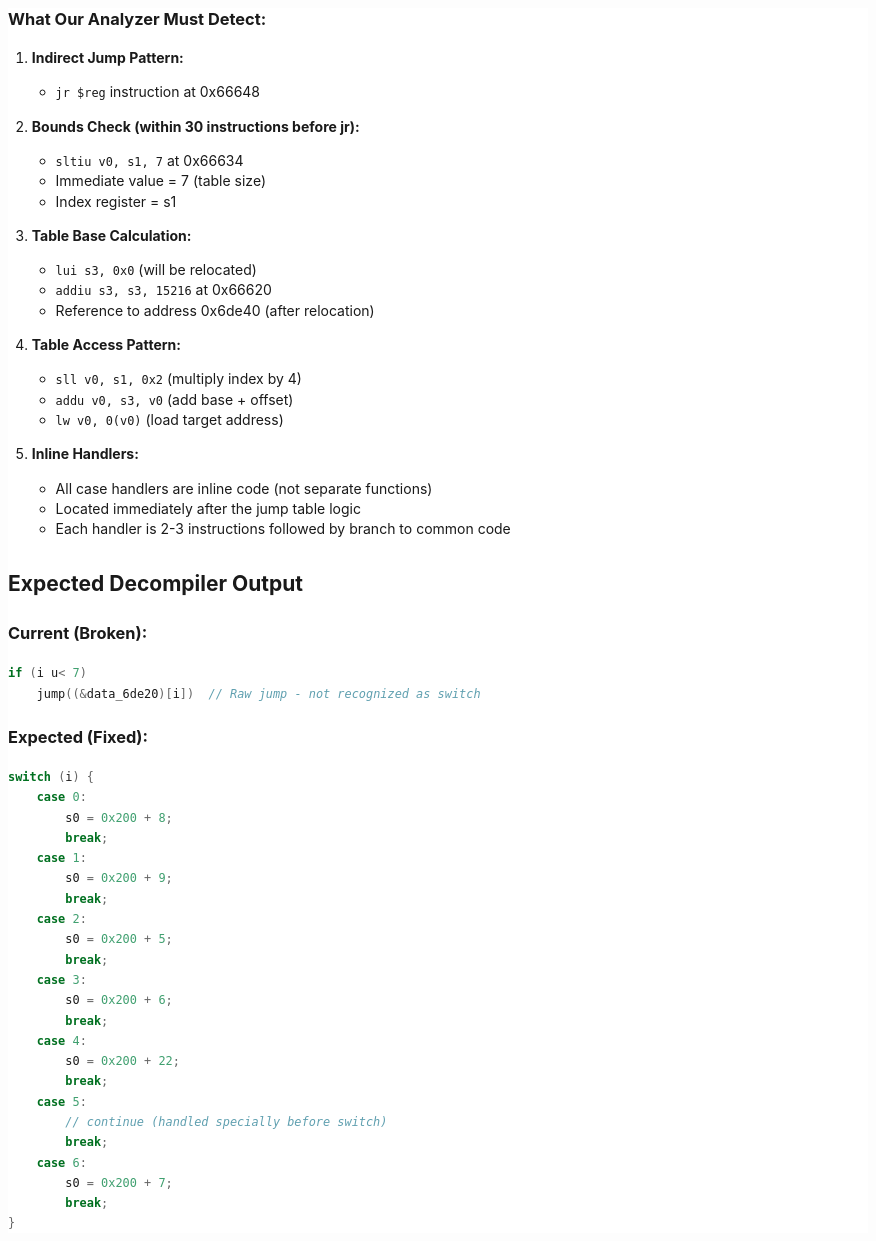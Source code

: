 ### What Our Analyzer Must Detect:

1. **Indirect Jump Pattern:**
   - `jr $reg` instruction at 0x66648

2. **Bounds Check (within 30 instructions before jr):**
   - `sltiu v0, s1, 7` at 0x66634
   - Immediate value = 7 (table size)
   - Index register = s1

3. **Table Base Calculation:**
   - `lui s3, 0x0` (will be relocated)
   - `addiu s3, s3, 15216` at 0x66620
   - Reference to address 0x6de40 (after relocation)

4. **Table Access Pattern:**
   - `sll v0, s1, 0x2` (multiply index by 4)
   - `addu v0, s3, v0` (add base + offset)
   - `lw v0, 0(v0)` (load target address)

5. **Inline Handlers:**
   - All case handlers are inline code (not separate functions)
   - Located immediately after the jump table logic
   - Each handler is 2-3 instructions followed by branch to common code

## Expected Decompiler Output

### Current (Broken):
```c
if (i u< 7)
    jump((&data_6de20)[i])  // Raw jump - not recognized as switch
```

### Expected (Fixed):
```c
switch (i) {
    case 0:
        s0 = 0x200 + 8;
        break;
    case 1:
        s0 = 0x200 + 9;
        break;
    case 2:
        s0 = 0x200 + 5;
        break;
    case 3:
        s0 = 0x200 + 6;
        break;
    case 4:
        s0 = 0x200 + 22;
        break;
    case 5:
        // continue (handled specially before switch)
        break;
    case 6:
        s0 = 0x200 + 7;
        break;
}
```
